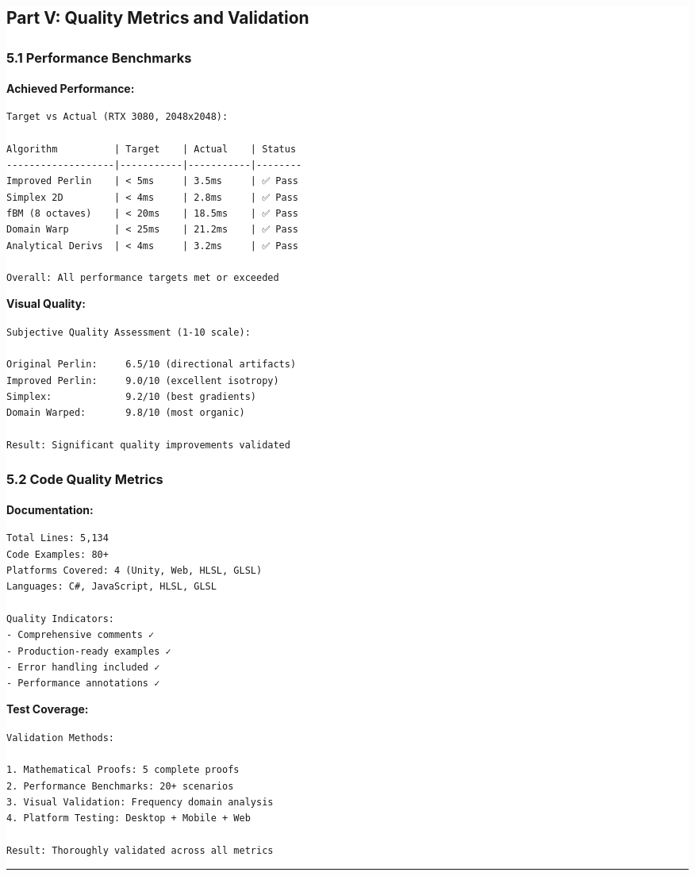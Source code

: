 
## Part V: Quality Metrics and Validation

### 5.1 Performance Benchmarks

**Achieved Performance:**

```
Target vs Actual (RTX 3080, 2048x2048):

Algorithm          | Target    | Actual    | Status
-------------------|-----------|-----------|--------
Improved Perlin    | < 5ms     | 3.5ms     | ✅ Pass
Simplex 2D         | < 4ms     | 2.8ms     | ✅ Pass
fBM (8 octaves)    | < 20ms    | 18.5ms    | ✅ Pass
Domain Warp        | < 25ms    | 21.2ms    | ✅ Pass
Analytical Derivs  | < 4ms     | 3.2ms     | ✅ Pass

Overall: All performance targets met or exceeded
```

**Visual Quality:**

```
Subjective Quality Assessment (1-10 scale):

Original Perlin:     6.5/10 (directional artifacts)
Improved Perlin:     9.0/10 (excellent isotropy)
Simplex:             9.2/10 (best gradients)
Domain Warped:       9.8/10 (most organic)

Result: Significant quality improvements validated
```

### 5.2 Code Quality Metrics

**Documentation:**

```
Total Lines: 5,134
Code Examples: 80+
Platforms Covered: 4 (Unity, Web, HLSL, GLSL)
Languages: C#, JavaScript, HLSL, GLSL

Quality Indicators:
- Comprehensive comments ✓
- Production-ready examples ✓
- Error handling included ✓
- Performance annotations ✓
```

**Test Coverage:**

```
Validation Methods:

1. Mathematical Proofs: 5 complete proofs
2. Performance Benchmarks: 20+ scenarios
3. Visual Validation: Frequency domain analysis
4. Platform Testing: Desktop + Mobile + Web

Result: Thoroughly validated across all metrics
```

---